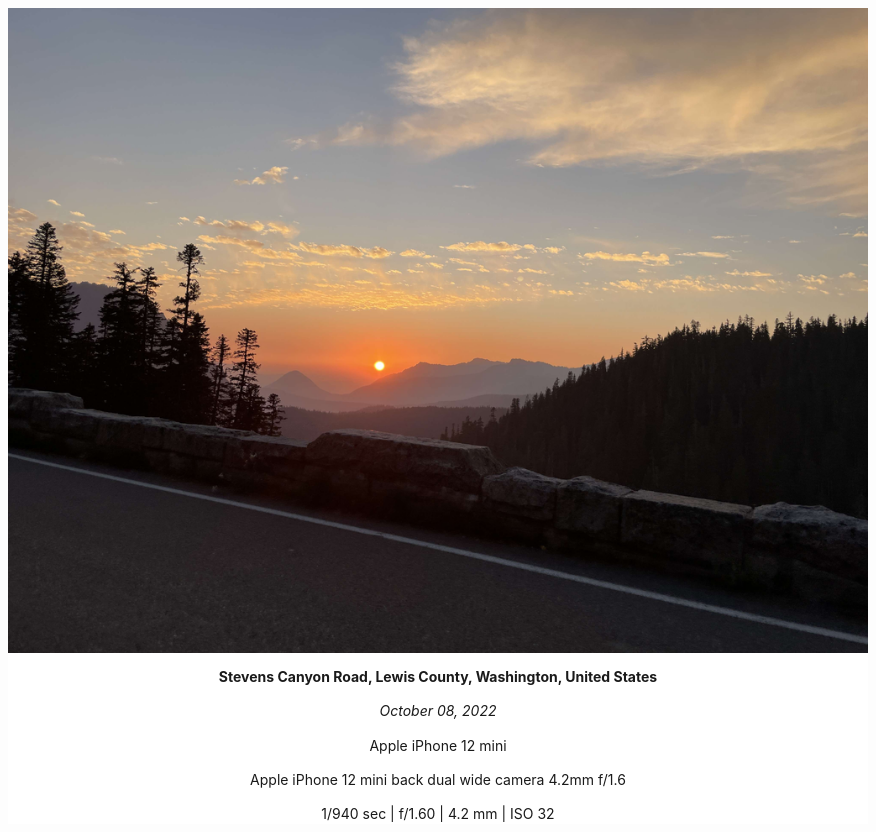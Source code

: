 </p><a href="/assets/photos/IMG_5887.JPG"><img src="/assets/photos_compressed/IMG_5887.JPG" style="max-width: 100%; max-height: 80vh; margin-left:auto; margin-right:auto; display:block;"/></a>
<p>
</p><p style="margin-left:auto; margin-right:auto; display:block; text-align:center;"><b>Stevens Canyon Road, Lewis County, Washington, United States</b></p><p style="margin-left:auto; margin-right:auto; display:block; text-align:center;"><i>October 08, 2022</i></p><p style="margin-left:auto; margin-right:auto; display:block; text-align:center;">Apple iPhone 12 mini</p><p style="margin-left:auto; margin-right:auto; display:block; text-align:center;">Apple iPhone 12 mini back dual wide camera 4.2mm f/1.6</p><p style="margin-left:auto; margin-right:auto; display:block; text-align:center;">1/940 sec | f/1.60 | 4.2 mm | ISO 32</p><p>
